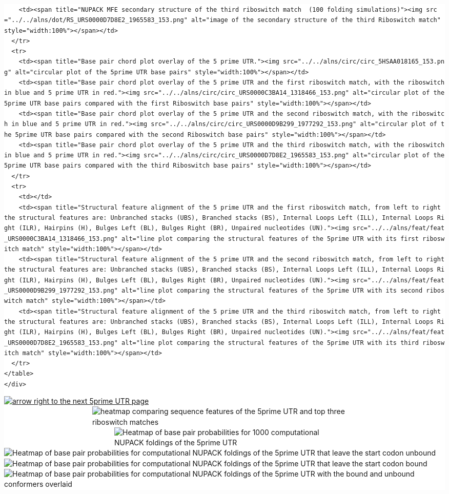         <td><span title="NUPACK MFE secondary structure of the third riboswitch match  (100 folding simulations)"><img src="../../alns/dot/RS_URS0000D7D8E2_1965583_153.png" alt="image of the secondary structure of the third Riboswitch match" style="width:100%"></span></td>
      </tr>
      <tr>
        <td><span title="Base pair chord plot overlay of the 5 prime UTR."><img src="../../alns/circ/circ_5HSAA018165_153.png" alt="circular plot of the 5prime UTR base pairs" style="width:100%"></span></td>
        <td><span title="Base pair chord plot overlay of the 5 prime UTR and the first riboswitch match, with the riboswitch in blue and 5 prime UTR in red."><img src="../../alns/circ/circ_URS0000C3BA14_1318466_153.png" alt="circular plot of the 5prime UTR base pairs compared with the first Riboswitch base pairs" style="width:100%"></span></td>
        <td><span title="Base pair chord plot overlay of the 5 prime UTR and the second riboswitch match, with the riboswitch in blue and 5 prime UTR in red."><img src="../../alns/circ/circ_URS0000D9B299_1977292_153.png" alt="circular plot of the 5prime UTR base pairs compared with the second Riboswitch base pairs" style="width:100%"></span></td>
        <td><span title="Base pair chord plot overlay of the 5 prime UTR and the third riboswitch match, with the riboswitch in blue and 5 prime UTR in red."><img src="../../alns/circ/circ_URS0000D7D8E2_1965583_153.png" alt="circular plot of the 5prime UTR base pairs compared with the third Riboswitch base pairs" style="width:100%"></span></td>
      </tr>
      <tr>
        <td></td>
        <td><span title="Structural feature alignment of the 5 prime UTR and the first riboswitch match, from left to right the structural features are: Unbranched stacks (UBS), Branched stacks (BS), Internal Loops Left (ILL), Internal Loops Right (ILR), Hairpins (H), Bulges Left (BL), Bulges Right (BR), Unpaired nucleotides (UN)."><img src="../../alns/feat/feat_URS0000C3BA14_1318466_153.png" alt="line plot comparing the structural features of the 5prime UTR with its first riboswitch match" style="width:100%"></span></td>
        <td><span title="Structural feature alignment of the 5 prime UTR and the second riboswitch match, from left to right the structural features are: Unbranched stacks (UBS), Branched stacks (BS), Internal Loops Left (ILL), Internal Loops Right (ILR), Hairpins (H), Bulges Left (BL), Bulges Right (BR), Unpaired nucleotides (UN)."><img src="../../alns/feat/feat_URS0000D9B299_1977292_153.png" alt="line plot comparing the structural features of the 5prime UTR with its second riboswitch match" style="width:100%"></span></td>
        <td><span title="Structural feature alignment of the 5 prime UTR and the third riboswitch match, from left to right the structural features are: Unbranched stacks (UBS), Branched stacks (BS), Internal Loops Left (ILL), Internal Loops Right (ILR), Hairpins (H), Bulges Left (BL), Bulges Right (BR), Unpaired nucleotides (UN)."><img src="../../alns/feat/feat_URS0000D7D8E2_1965583_153.png" alt="line plot comparing the structural features of the 5prime UTR with its third riboswitch match" style="width:100%"></span></td>
      </tr>
    </table>
    </div>
  <div class="column">
    <a href="../../_mds/PDAP1/"><span title="Next 5 prime UTR"><img src="../../icons/arrow_right.png" alt="arrow right to the next 5prime UTR page" style="width:100%"></span></a>
  </div>
</div>


<div class="row" >
    <div class="column_center">
        <span title="Sequence feature comparison across the 5 prime UTR and its top three riboswitch matches via a heatmap (64 nucleotide triplets)."><img src="../../alns/feat/featcomp_153.png" alt="heatmap comparing sequence features of the 5prime UTR and top three riboswitch matches" style="width:60%; display:block; margin-left:auto; margin-right:auto;"></span>
    </div>
</div>

<div class="row" >
    <div class="column_center">
        <span title="Probability that a given base pair LxL is bound within the 1000 folding simulations. Diagonal represents the overall probability that a given base is unpaired."><img src="../../alns/bpp/bpp_153.png" alt="Heatmap of base pair probabilities for 1000 computational NUPACK foldings of the 5prime UTR" style="width:50%; display:block; margin-left:auto; margin-right:auto;"></span>
    </div>
</div>

<div class="row" >
    <div class="column">
        <span title="Probability that a given base pair is bound when all three nucleotides of the start codon is unbound."><img src="../../alns/bpp/bpp_153_unbound.png" alt="Heatmap of base pair probabilities for computational NUPACK foldings of the 5prime UTR that leave the start codon unbound" style="width:100%; display:block; margin-left:auto; margin-right:auto;"></span>
    </div>
    <div class="column">
        <span title="Probability that a given base pair is bound when all three nucleotides of the start codon is bound."><img src="../../alns/bpp/bpp_153_bound.png" alt="Heatmap of base pair probabilities for computational NUPACK foldings of the 5prime UTR that leave the start codon bound" style="width:100%; display:block; margin-left:auto; margin-right:auto;"></span>
    </div>
    <div class="column">
        <span title="Merged base pair probability plot by unbound/bound start codons."><img src="../../alns/bpp/bpp_153_merge.png" alt="Heatmap of base pair probabilities for computational NUPACK foldings of the 5prime UTR with the bound and unbound conformers overlaid" style="width:100%; display:block; margin-left:auto; margin-right:auto;"></span>
    </div>
</div>
